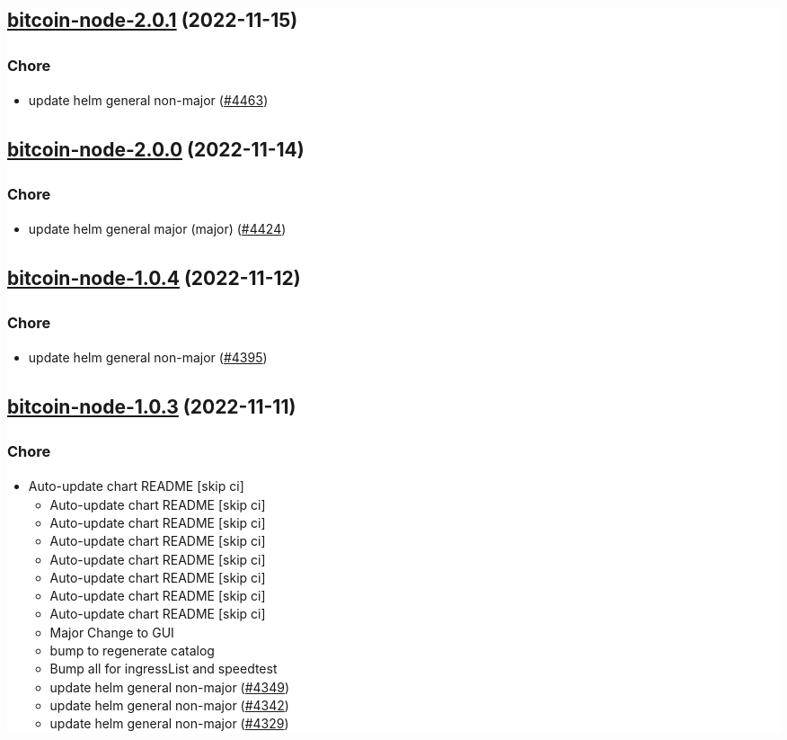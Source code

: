 ## [bitcoin-node-2.0.1](https://github.com/truecharts/charts/compare/bitcoin-node-2.0.0...bitcoin-node-2.0.1) (2022-11-15)

### Chore

- update helm general non-major ([#4463](https://github.com/truecharts/charts/issues/4463))
  
  


## [bitcoin-node-2.0.0](https://github.com/truecharts/charts/compare/bitcoin-node-1.0.4...bitcoin-node-2.0.0) (2022-11-14)

### Chore

- update helm general major (major) ([#4424](https://github.com/truecharts/charts/issues/4424))
  
  


## [bitcoin-node-1.0.4](https://github.com/truecharts/charts/compare/bitcoin-node-1.0.3...bitcoin-node-1.0.4) (2022-11-12)

### Chore

- update helm general non-major ([#4395](https://github.com/truecharts/charts/issues/4395))
  
  


## [bitcoin-node-1.0.3](https://github.com/truecharts/charts/compare/bitcoin-node-0.0.34...bitcoin-node-1.0.3) (2022-11-11)

### Chore

- Auto-update chart README [skip ci]
  - Auto-update chart README [skip ci]
  - Auto-update chart README [skip ci]
  - Auto-update chart README [skip ci]
  - Auto-update chart README [skip ci]
  - Auto-update chart README [skip ci]
  - Auto-update chart README [skip ci]
  - Auto-update chart README [skip ci]
  - Major Change to GUI
  - bump to regenerate catalog
  - Bump all for ingressList and speedtest
  - update helm general non-major ([#4349](https://github.com/truecharts/charts/issues/4349))
  - update helm general non-major ([#4342](https://github.com/truecharts/charts/issues/4342))
  - update helm general non-major ([#4329](https://github.com/truecharts/charts/issues/4329))
  